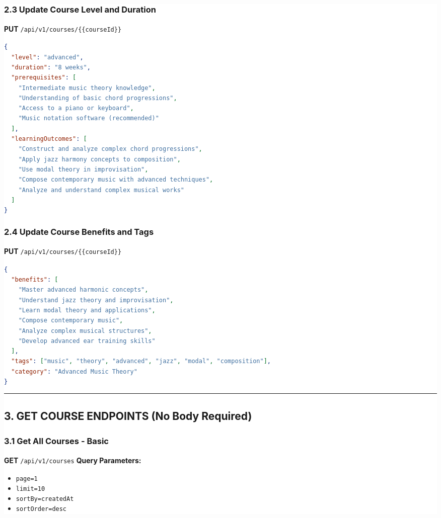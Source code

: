 ### 2.3 Update Course Level and Duration
**PUT** `/api/v1/courses/{{courseId}}`

```json
{
  "level": "advanced",
  "duration": "8 weeks",
  "prerequisites": [
    "Intermediate music theory knowledge",
    "Understanding of basic chord progressions",
    "Access to a piano or keyboard",
    "Music notation software (recommended)"
  ],
  "learningOutcomes": [
    "Construct and analyze complex chord progressions",
    "Apply jazz harmony concepts to composition",
    "Use modal theory in improvisation",
    "Compose contemporary music with advanced techniques",
    "Analyze and understand complex musical works"
  ]
}
```

### 2.4 Update Course Benefits and Tags
**PUT** `/api/v1/courses/{{courseId}}`

```json
{
  "benefits": [
    "Master advanced harmonic concepts",
    "Understand jazz theory and improvisation",
    "Learn modal theory and applications",
    "Compose contemporary music",
    "Analyze complex musical structures",
    "Develop advanced ear training skills"
  ],
  "tags": ["music", "theory", "advanced", "jazz", "modal", "composition"],
  "category": "Advanced Music Theory"
}
```

---

## 3. GET COURSE ENDPOINTS (No Body Required)

### 3.1 Get All Courses - Basic
**GET** `/api/v1/courses`
**Query Parameters:**
- `page=1`
- `limit=10`
- `sortBy=createdAt`
- `sortOrder=desc`
